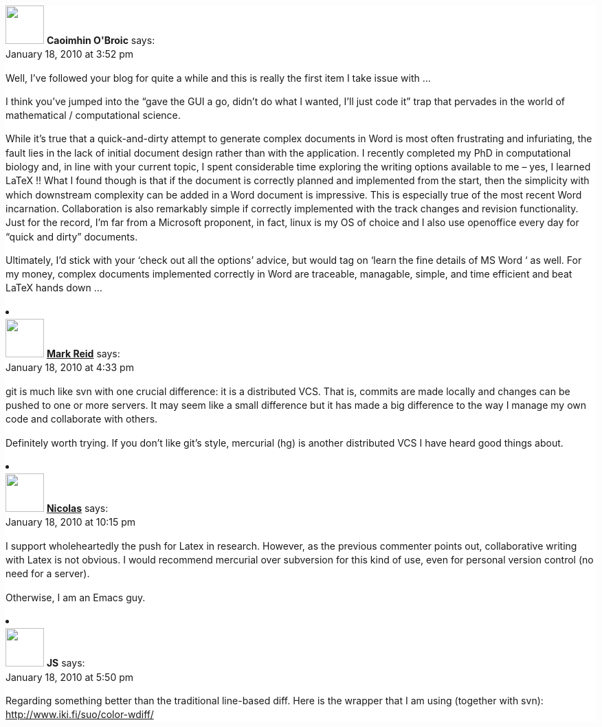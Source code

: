 <div class="comment-author vcard">
<img alt src="https://secure.gravatar.com/avatar/?s=56&#038;d=mm&#038;r=g" srcset="https://secure.gravatar.com/avatar/?s=112&#038;d=mm&#038;r=g 2x" class="avatar avatar-56 photo avatar-default" height="56" width="56" loading="lazy" decoding="async" /> <b class="fn">Caoimhin O'Broic</b> <span class="says">says:</span> </div>
<div class="comment-metadata"><time datetime="2010-01-18T15:52:29+00:00">January 18, 2010 at 3:52 pm</time></a> </div>
<div class="comment-content">
<p>Well, I&rsquo;ve followed your blog for quite a while and this is really the first item I take issue with &#8230; </p>
<p>I think you&rsquo;ve jumped into the &ldquo;gave the GUI a go, didn&rsquo;t do what I wanted, I&rsquo;ll just code it&rdquo; trap that pervades in the world of mathematical / computational science.</p>
<p>While it&rsquo;s true that a quick-and-dirty attempt to generate complex documents in Word is most often frustrating and infuriating, the fault lies in the lack of initial document design rather than with the application. I recently completed my PhD in computational biology and, in line with your current topic, I spent considerable time exploring the writing options available to me &#8211; yes, I learned LaTeX !! What I found though is that if the document is correctly planned and implemented from the start, then the simplicity with which downstream complexity can be added in a Word document is impressive. This is especially true of the most recent Word incarnation. Collaboration is also remarkably simple if correctly implemented with the track changes and revision functionality. Just for the record, I&rsquo;m far from a Microsoft proponent, in fact, linux is my OS of choice and I also use openoffice every day for &ldquo;quick and dirty&rdquo; documents. </p>
<p>Ultimately, I&rsquo;d stick with your &lsquo;check out all the options&rsquo; advice, but would tag on &lsquo;learn the fine details of MS Word &lsquo; as well. For my money, complex documents implemented correctly in Word are traceable, managable, simple, and time efficient and beat LaTeX hands down &#8230;</p>
</div>
</li>
<li id="comment-52172" class="comment even thread-even depth-1">
<div class="comment-author vcard">
<img alt src="https://secure.gravatar.com/avatar/e5795ffb9fc761d4c03373d7280ef04f?s=56&#038;d=mm&#038;r=g" srcset="https://secure.gravatar.com/avatar/e5795ffb9fc761d4c03373d7280ef04f?s=112&#038;d=mm&#038;r=g 2x" class="avatar avatar-56 photo" height="56" width="56" loading="lazy" decoding="async" /> <b class="fn"><a href="http://mark.reid.name" class="url" rel="ugc external nofollow">Mark Reid</a></b> <span class="says">says:</span> </div>
<div class="comment-metadata"><time datetime="2010-01-18T16:33:42+00:00">January 18, 2010 at 4:33 pm</time></a> </div>
<div class="comment-content">
<p>git is much like svn with one crucial difference: it is a distributed VCS. That is, commits are made locally and changes can be pushed to one or more servers. It may seem like a small difference but it has made a big difference to the way I manage my own code and collaborate with others. </p>
<p>Definitely worth trying. If you don&rsquo;t like git&rsquo;s style, mercurial (hg) is another distributed VCS I have heard good things about.</p>
</div>
</li>
<li id="comment-52179" class="comment odd alt thread-odd thread-alt depth-1">
<div class="comment-author vcard">
<img alt src="https://secure.gravatar.com/avatar/c0108e4c4757cc61cfa5a588571552bb?s=56&#038;d=mm&#038;r=g" srcset="https://secure.gravatar.com/avatar/c0108e4c4757cc61cfa5a588571552bb?s=112&#038;d=mm&#038;r=g 2x" class="avatar avatar-56 photo" height="56" width="56" loading="lazy" decoding="async" /> <b class="fn"><a href="http://n.saunier.free.fr/saunier/" class="url" rel="ugc external nofollow">Nicolas</a></b> <span class="says">says:</span> </div>
<div class="comment-metadata"><time datetime="2010-01-18T22:15:12+00:00">January 18, 2010 at 10:15 pm</time></a> </div>
<div class="comment-content">
<p>I support wholeheartedly the push for Latex in research. However, as the previous commenter points out, collaborative writing with Latex is not obvious. I would recommend mercurial over subversion for this kind of use, even for personal version control (no need for a server).</p>
<p>Otherwise, I am an Emacs guy.</p>
</div>
</li>
<li id="comment-52174" class="comment even thread-even depth-1">
<div class="comment-author vcard">
<img alt src="https://secure.gravatar.com/avatar/b8facf68634f08a7454929c366a0a4db?s=56&#038;d=mm&#038;r=g" srcset="https://secure.gravatar.com/avatar/b8facf68634f08a7454929c366a0a4db?s=112&#038;d=mm&#038;r=g 2x" class="avatar avatar-56 photo" height="56" width="56" loading="lazy" decoding="async" /> <b class="fn">JS</b> <span class="says">says:</span> </div>
<div class="comment-metadata"><time datetime="2010-01-18T17:50:10+00:00">January 18, 2010 at 5:50 pm</time></a> </div>
<div class="comment-content">
<p>Regarding something better than the traditional line-based diff. Here is the wrapper that I am using (together with svn): <a href="http://www.iki.fi/suo/color-wdiff/" rel="nofollow ugc">http://www.iki.fi/suo/color-wdiff/</a></p>
</div>